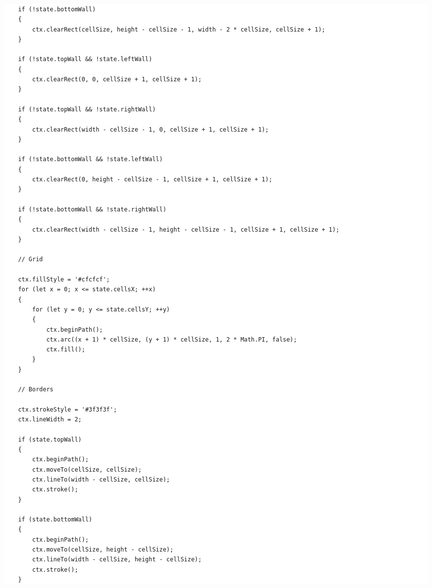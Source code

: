         if (!state.bottomWall)
        {
        	ctx.clearRect(cellSize, height - cellSize - 1, width - 2 * cellSize, cellSize + 1);
        }

        if (!state.topWall && !state.leftWall)
        {
        	ctx.clearRect(0, 0, cellSize + 1, cellSize + 1);
        }

        if (!state.topWall && !state.rightWall)
        {
        	ctx.clearRect(width - cellSize - 1, 0, cellSize + 1, cellSize + 1);
        }

        if (!state.bottomWall && !state.leftWall)
        {
        	ctx.clearRect(0, height - cellSize - 1, cellSize + 1, cellSize + 1);
        }

        if (!state.bottomWall && !state.rightWall)
        {
        	ctx.clearRect(width - cellSize - 1, height - cellSize - 1, cellSize + 1, cellSize + 1);
        }

        // Grid

        ctx.fillStyle = '#cfcfcf';
        for (let x = 0; x <= state.cellsX; ++x)
        {
            for (let y = 0; y <= state.cellsY; ++y)
            {
            	ctx.beginPath();
        		ctx.arc((x + 1) * cellSize, (y + 1) * cellSize, 1, 2 * Math.PI, false);
        		ctx.fill();
            }
        }

        // Borders

        ctx.strokeStyle = '#3f3f3f';
        ctx.lineWidth = 2;

        if (state.topWall)
        {
	        ctx.beginPath();
	        ctx.moveTo(cellSize, cellSize);
	        ctx.lineTo(width - cellSize, cellSize);
	        ctx.stroke();
	    }

        if (state.bottomWall)
        {
	        ctx.beginPath();
	        ctx.moveTo(cellSize, height - cellSize);
	        ctx.lineTo(width - cellSize, height - cellSize);
	        ctx.stroke();
	    }
